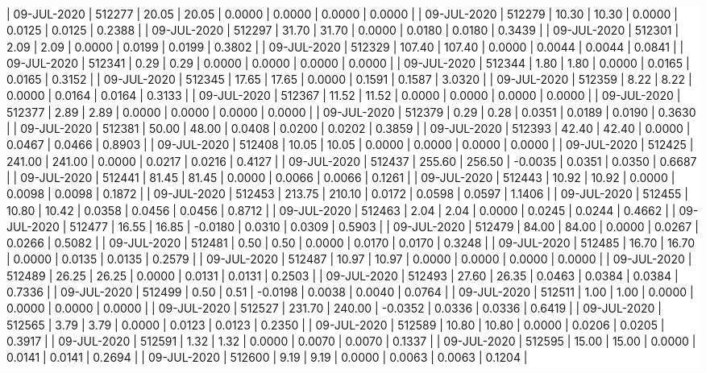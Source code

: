 | 09-JUL-2020 | 512277 | 20.05 | 20.05 | 0.0000 | 0.0000 | 0.0000 | 0.0000 |
| 09-JUL-2020 | 512279 | 10.30 | 10.30 | 0.0000 | 0.0125 | 0.0125 | 0.2388 |
| 09-JUL-2020 | 512297 | 31.70 | 31.70 | 0.0000 | 0.0180 | 0.0180 | 0.3439 |
| 09-JUL-2020 | 512301 | 2.09 | 2.09 | 0.0000 | 0.0199 | 0.0199 | 0.3802 |
| 09-JUL-2020 | 512329 | 107.40 | 107.40 | 0.0000 | 0.0044 | 0.0044 | 0.0841 |
| 09-JUL-2020 | 512341 | 0.29 | 0.29 | 0.0000 | 0.0000 | 0.0000 | 0.0000 |
| 09-JUL-2020 | 512344 | 1.80 | 1.80 | 0.0000 | 0.0165 | 0.0165 | 0.3152 |
| 09-JUL-2020 | 512345 | 17.65 | 17.65 | 0.0000 | 0.1591 | 0.1587 | 3.0320 |
| 09-JUL-2020 | 512359 | 8.22 | 8.22 | 0.0000 | 0.0164 | 0.0164 | 0.3133 |
| 09-JUL-2020 | 512367 | 11.52 | 11.52 | 0.0000 | 0.0000 | 0.0000 | 0.0000 |
| 09-JUL-2020 | 512377 | 2.89 | 2.89 | 0.0000 | 0.0000 | 0.0000 | 0.0000 |
| 09-JUL-2020 | 512379 | 0.29 | 0.28 | 0.0351 | 0.0189 | 0.0190 | 0.3630 |
| 09-JUL-2020 | 512381 | 50.00 | 48.00 | 0.0408 | 0.0200 | 0.0202 | 0.3859 |
| 09-JUL-2020 | 512393 | 42.40 | 42.40 | 0.0000 | 0.0467 | 0.0466 | 0.8903 |
| 09-JUL-2020 | 512408 | 10.05 | 10.05 | 0.0000 | 0.0000 | 0.0000 | 0.0000 |
| 09-JUL-2020 | 512425 | 241.00 | 241.00 | 0.0000 | 0.0217 | 0.0216 | 0.4127 |
| 09-JUL-2020 | 512437 | 255.60 | 256.50 | -0.0035 | 0.0351 | 0.0350 | 0.6687 |
| 09-JUL-2020 | 512441 | 81.45 | 81.45 | 0.0000 | 0.0066 | 0.0066 | 0.1261 |
| 09-JUL-2020 | 512443 | 10.92 | 10.92 | 0.0000 | 0.0098 | 0.0098 | 0.1872 |
| 09-JUL-2020 | 512453 | 213.75 | 210.10 | 0.0172 | 0.0598 | 0.0597 | 1.1406 |
| 09-JUL-2020 | 512455 | 10.80 | 10.42 | 0.0358 | 0.0456 | 0.0456 | 0.8712 |
| 09-JUL-2020 | 512463 | 2.04 | 2.04 | 0.0000 | 0.0245 | 0.0244 | 0.4662 |
| 09-JUL-2020 | 512477 | 16.55 | 16.85 | -0.0180 | 0.0310 | 0.0309 | 0.5903 |
| 09-JUL-2020 | 512479 | 84.00 | 84.00 | 0.0000 | 0.0267 | 0.0266 | 0.5082 |
| 09-JUL-2020 | 512481 | 0.50 | 0.50 | 0.0000 | 0.0170 | 0.0170 | 0.3248 |
| 09-JUL-2020 | 512485 | 16.70 | 16.70 | 0.0000 | 0.0135 | 0.0135 | 0.2579 |
| 09-JUL-2020 | 512487 | 10.97 | 10.97 | 0.0000 | 0.0000 | 0.0000 | 0.0000 |
| 09-JUL-2020 | 512489 | 26.25 | 26.25 | 0.0000 | 0.0131 | 0.0131 | 0.2503 |
| 09-JUL-2020 | 512493 | 27.60 | 26.35 | 0.0463 | 0.0384 | 0.0384 | 0.7336 |
| 09-JUL-2020 | 512499 | 0.50 | 0.51 | -0.0198 | 0.0038 | 0.0040 | 0.0764 |
| 09-JUL-2020 | 512511 | 1.00 | 1.00 | 0.0000 | 0.0000 | 0.0000 | 0.0000 |
| 09-JUL-2020 | 512527 | 231.70 | 240.00 | -0.0352 | 0.0336 | 0.0336 | 0.6419 |
| 09-JUL-2020 | 512565 | 3.79 | 3.79 | 0.0000 | 0.0123 | 0.0123 | 0.2350 |
| 09-JUL-2020 | 512589 | 10.80 | 10.80 | 0.0000 | 0.0206 | 0.0205 | 0.3917 |
| 09-JUL-2020 | 512591 | 1.32 | 1.32 | 0.0000 | 0.0070 | 0.0070 | 0.1337 |
| 09-JUL-2020 | 512595 | 15.00 | 15.00 | 0.0000 | 0.0141 | 0.0141 | 0.2694 |
| 09-JUL-2020 | 512600 | 9.19 | 9.19 | 0.0000 | 0.0063 | 0.0063 | 0.1204 |